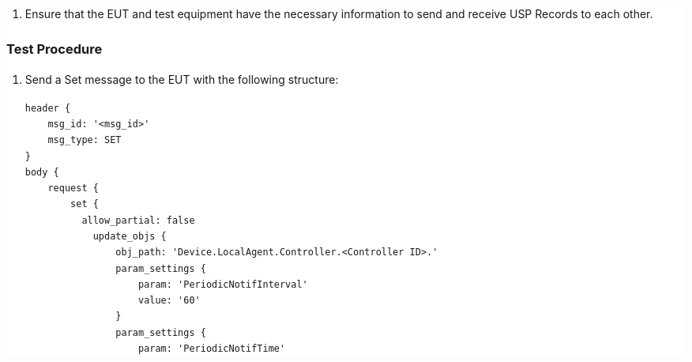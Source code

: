 1. Ensure that the EUT and test equipment have the necessary information to send
   and receive USP Records to each other.

### Test Procedure

1. Send a Set message to the EUT with the following structure:

    ```{filter=pbv type=Msg}
    header {
        msg_id: '<msg_id>'
        msg_type: SET
    }
    body {
        request {
            set {
              allow_partial: false
                update_objs {
                    obj_path: 'Device.LocalAgent.Controller.<Controller ID>.'
                    param_settings {
                        param: 'PeriodicNotifInterval'
                        value: '60'
                    }
                    param_settings {
                        param: 'PeriodicNotifTime'
